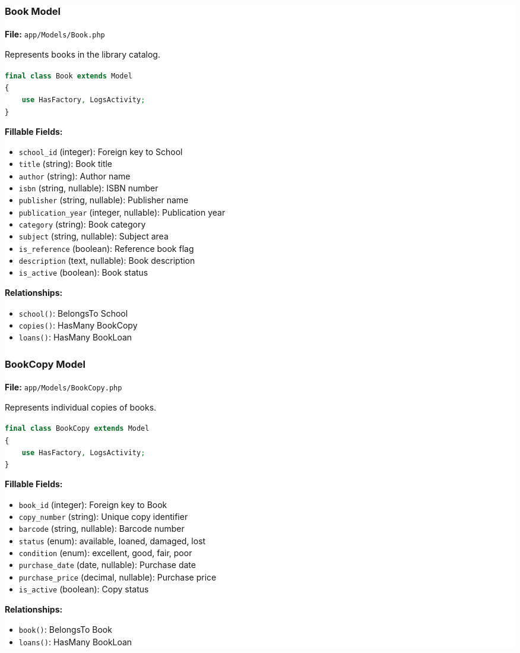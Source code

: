 ### Book Model
**File:** `app/Models/Book.php`

Represents books in the library catalog.

```php
final class Book extends Model
{
    use HasFactory, LogsActivity;
}
```

**Fillable Fields:**
- `school_id` (integer): Foreign key to School
- `title` (string): Book title
- `author` (string): Author name
- `isbn` (string, nullable): ISBN number
- `publisher` (string, nullable): Publisher name
- `publication_year` (integer, nullable): Publication year
- `category` (string): Book category
- `subject` (string, nullable): Subject area
- `is_reference` (boolean): Reference book flag
- `description` (text, nullable): Book description
- `is_active` (boolean): Book status

**Relationships:**
- `school()`: BelongsTo School
- `copies()`: HasMany BookCopy
- `loans()`: HasMany BookLoan

### BookCopy Model
**File:** `app/Models/BookCopy.php`

Represents individual copies of books.

```php
final class BookCopy extends Model
{
    use HasFactory, LogsActivity;
}
```

**Fillable Fields:**
- `book_id` (integer): Foreign key to Book
- `copy_number` (string): Unique copy identifier
- `barcode` (string, nullable): Barcode number
- `status` (enum): available, loaned, damaged, lost
- `condition` (enum): excellent, good, fair, poor
- `purchase_date` (date, nullable): Purchase date
- `purchase_price` (decimal, nullable): Purchase price
- `is_active` (boolean): Copy status

**Relationships:**
- `book()`: BelongsTo Book
- `loans()`: HasMany BookLoan
